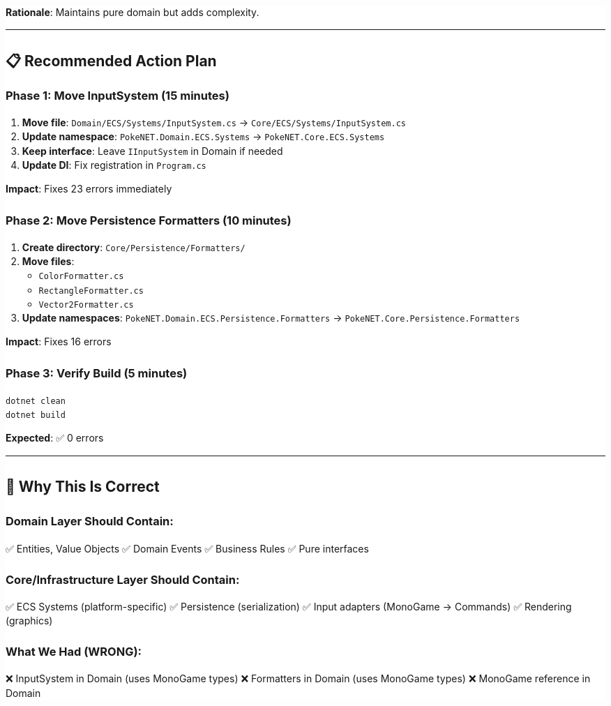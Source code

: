 **Rationale**: Maintains pure domain but adds complexity.

---

## 📋 **Recommended Action Plan**

### **Phase 1: Move InputSystem** (15 minutes)

1. **Move file**: `Domain/ECS/Systems/InputSystem.cs` → `Core/ECS/Systems/InputSystem.cs`
2. **Update namespace**: `PokeNET.Domain.ECS.Systems` → `PokeNET.Core.ECS.Systems`
3. **Keep interface**: Leave `IInputSystem` in Domain if needed
4. **Update DI**: Fix registration in `Program.cs`

**Impact**: Fixes 23 errors immediately

### **Phase 2: Move Persistence Formatters** (10 minutes)

1. **Create directory**: `Core/Persistence/Formatters/`
2. **Move files**:
   - `ColorFormatter.cs`
   - `RectangleFormatter.cs`
   - `Vector2Formatter.cs`
3. **Update namespaces**: `PokeNET.Domain.ECS.Persistence.Formatters` → `PokeNET.Core.Persistence.Formatters`

**Impact**: Fixes 16 errors

### **Phase 3: Verify Build** (5 minutes)

```bash
dotnet clean
dotnet build
```

**Expected**: ✅ 0 errors

---

## 🎯 **Why This Is Correct**

### **Domain Layer Should Contain:**
✅ Entities, Value Objects
✅ Domain Events
✅ Business Rules
✅ Pure interfaces

### **Core/Infrastructure Layer Should Contain:**
✅ ECS Systems (platform-specific)
✅ Persistence (serialization)
✅ Input adapters (MonoGame → Commands)
✅ Rendering (graphics)

### **What We Had (WRONG):**
❌ InputSystem in Domain (uses MonoGame types)
❌ Formatters in Domain (uses MonoGame types)
❌ MonoGame reference in Domain
